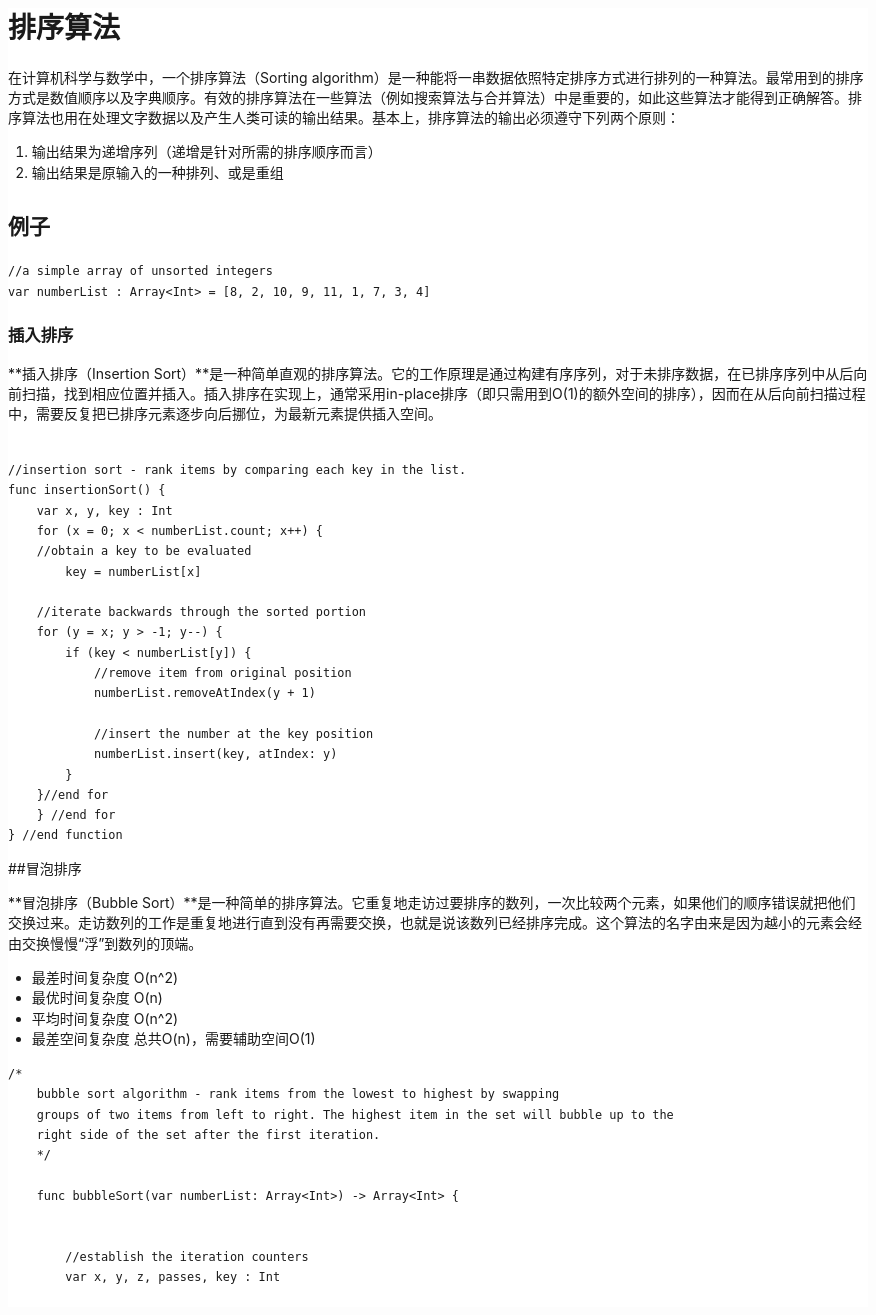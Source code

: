 # 排序算法

在计算机科学与数学中，一个排序算法（Sorting algorithm）是一种能将一串数据依照特定排序方式进行排列的一种算法。最常用到的排序方式是数值顺序以及字典顺序。有效的排序算法在一些算法（例如搜索算法与合并算法）中是重要的，如此这些算法才能得到正确解答。排序算法也用在处理文字数据以及产生人类可读的输出结果。基本上，排序算法的输出必须遵守下列两个原则：

1. 输出结果为递增序列（递增是针对所需的排序顺序而言）
2. 输出结果是原输入的一种排列、或是重组


## 例子
```
//a simple array of unsorted integers
var numberList : Array<Int> = [8, 2, 10, 9, 11, 1, 7, 3, 4]
```

### 插入排序
**插入排序（Insertion Sort）**是一种简单直观的排序算法。它的工作原理是通过构建有序序列，对于未排序数据，在已排序序列中从后向前扫描，找到相应位置并插入。插入排序在实现上，通常采用in-place排序（即只需用到O(1)的额外空间的排序），因而在从后向前扫描过程中，需要反复把已排序元素逐步向后挪位，为最新元素提供插入空间。

```

//insertion sort - rank items by comparing each key in the list.
func insertionSort() {
    var x, y, key : Int
    for (x = 0; x < numberList.count; x++) {
    //obtain a key to be evaluated
        key = numberList[x]

    //iterate backwards through the sorted portion
    for (y = x; y > -1; y--) {
        if (key < numberList[y]) {
            //remove item from original position
            numberList.removeAtIndex(y + 1)

            //insert the number at the key position
            numberList.insert(key, atIndex: y)
        }
    }//end for
    } //end for
} //end function
```

##冒泡排序

**冒泡排序（Bubble Sort）**是一种简单的排序算法。它重复地走访过要排序的数列，一次比较两个元素，如果他们的顺序错误就把他们交换过来。走访数列的工作是重复地进行直到没有再需要交换，也就是说该数列已经排序完成。这个算法的名字由来是因为越小的元素会经由交换慢慢“浮”到数列的顶端。

* 最差时间复杂度	O(n^2)
* 最优时间复杂度	O(n)
* 平均时间复杂度	O(n^2)
* 最差空间复杂度	总共O(n)，需要辅助空间O(1)

```
/*
    bubble sort algorithm - rank items from the lowest to highest by swapping
    groups of two items from left to right. The highest item in the set will bubble up to the
    right side of the set after the first iteration.
    */

    func bubbleSort(var numberList: Array<Int>) -> Array<Int> {


        //establish the iteration counters
        var x, y, z, passes, key : Int


```